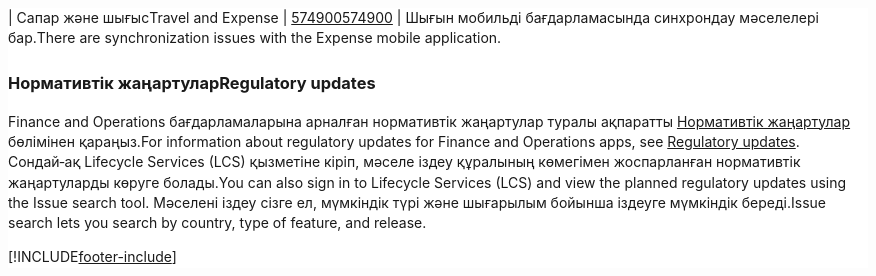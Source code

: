 | <span data-ttu-id="3e491-306">Сапар және шығыс</span><span class="sxs-lookup"><span data-stu-id="3e491-306">Travel and Expense</span></span>                  | [<span data-ttu-id="3e491-307">574900</span><span class="sxs-lookup"><span data-stu-id="3e491-307">574900</span></span>](https://fix.lcs.dynamics.com/Issue/Details/?bugId=574900) | <span data-ttu-id="3e491-308">Шығын мобильді бағдарламасында синхрондау мәселелері бар.</span><span class="sxs-lookup"><span data-stu-id="3e491-308">There are synchronization issues with the Expense mobile application.</span></span> 

### <a name="regulatory-updates"></a><span data-ttu-id="3e491-309">Нормативтік жаңартулар</span><span class="sxs-lookup"><span data-stu-id="3e491-309">Regulatory updates</span></span>
<span data-ttu-id="3e491-310">Finance and Operations бағдарламаларына арналған нормативтік жаңартулар туралы ақпаратты [Нормативтік жаңартулар](/dynamics365/finance/localizations/regulatory-updates) бөлімінен қараңыз.</span><span class="sxs-lookup"><span data-stu-id="3e491-310">For information about regulatory updates for Finance and Operations apps, see [Regulatory updates](/dynamics365/finance/localizations/regulatory-updates).</span></span> <span data-ttu-id="3e491-311">Сондай‑ақ Lifecycle Services (LCS) қызметіне кіріп, мәселе іздеу құралының көмегімен жоспарланған нормативтік жаңартуларды көруге болады.</span><span class="sxs-lookup"><span data-stu-id="3e491-311">You can also sign in to Lifecycle Services (LCS) and view the planned regulatory updates using the Issue search tool.</span></span> <span data-ttu-id="3e491-312">Мәселені іздеу сізге ел, мүмкіндік түрі және шығарылым бойынша іздеуге мүмкіндік береді.</span><span class="sxs-lookup"><span data-stu-id="3e491-312">Issue search lets you search by country, type of feature, and release.</span></span>


[!INCLUDE[footer-include](../../includes/footer-banner.md)]
